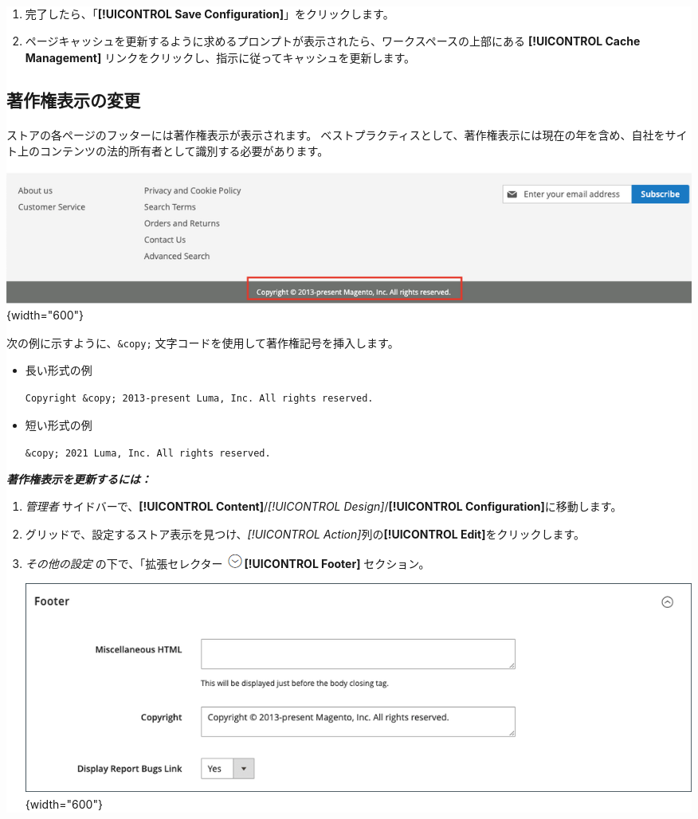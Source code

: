 1. 完了したら、「**[!UICONTROL Save Configuration]**」をクリックします。

1. ページキャッシュを更新するように求めるプロンプトが表示されたら、ワークスペースの上部にある **[!UICONTROL Cache Management]** リンクをクリックし、指示に従ってキャッシュを更新します。

## 著作権表示の変更

ストアの各ページのフッターには著作権表示が表示されます。 ベストプラクティスとして、著作権表示には現在の年を含め、自社をサイト上のコンテンツの法的所有者として識別する必要があります。

![&#x200B; 著作権表示の例 &#x200B;](./assets/storefront-footer-copyright.png){width="600"}

次の例に示すように、`&copy;` 文字コードを使用して著作権記号を挿入します。

- 長い形式の例

  `Copyright &copy; 2013-present Luma, Inc. All rights reserved.`

- 短い形式の例

  `&copy; 2021 Luma, Inc. All rights reserved.`

**_著作権表示を更新するには：_**

1. _管理者_ サイドバーで、**[!UICONTROL Content]**/_[!UICONTROL Design]_/**[!UICONTROL Configuration]**&#x200B;に移動します。

1. グリッドで、設定するストア表示を見つけ、_[!UICONTROL Action]_&#x200B;列の&#x200B;**[!UICONTROL Edit]**&#x200B;をクリックします。

1. _その他の設定_ の下で、「拡張セレクター ![&#x200B; を展開します &#x200B;](../assets/icon-display-expand.png)**[!UICONTROL Footer]** セクション。

   ![&#x200B; フッターデザイン設定 &#x200B;](./assets/configuration-footer.png){width="600"}
